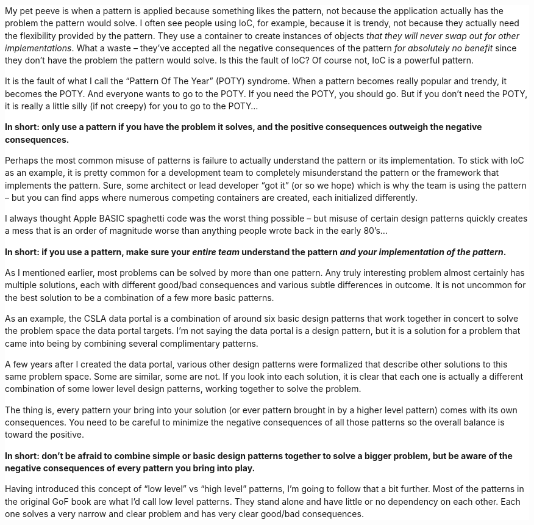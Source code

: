 My pet peeve is when a pattern is applied because something likes the pattern, not because the application actually has the problem the pattern would solve. I often see people using IoC, for example, because it is trendy, not because they actually need the flexibility provided by the pattern. They use a container to create instances of objects *that they will never swap out for other implementations*. What a waste – they’ve accepted all the negative consequences of the pattern *for absolutely no benefit* since they don’t have the problem the pattern would solve. Is this the fault of IoC? Of course not, IoC is a powerful pattern.

It is the fault of what I call the “Pattern Of The Year” (POTY) syndrome. When a pattern becomes really popular and trendy, it becomes the POTY. And everyone wants to go to the POTY. If you need the POTY, you should go. But if you don’t need the POTY, it is really a little silly (if not creepy) for you to go to the POTY…

**In short: only use a pattern if you have the problem it solves, and the positive consequences outweigh the negative consequences.**

Perhaps the most common misuse of patterns is failure to actually understand the pattern or its implementation. To stick with IoC as an example, it is pretty common for a development team to completely misunderstand the pattern or the framework that implements the pattern. Sure, some architect or lead developer “got it” (or so we hope) which is why the team is using the pattern – but you can find apps where numerous competing containers are created, each initialized differently.

I always thought Apple BASIC spaghetti code was the worst thing possible – but misuse of certain design patterns quickly creates a mess that is an order of magnitude worse than anything people wrote back in the early 80’s…

**In short: if you use a pattern, make sure your *entire team* understand the pattern *and your implementation of the pattern*.**

As I mentioned earlier, most problems can be solved by more than one pattern. Any truly interesting problem almost certainly has multiple solutions, each with different good/bad consequences and various subtle differences in outcome. It is not uncommon for the best solution to be a combination of a few more basic patterns.

As an example, the CSLA data portal is a combination of around six basic design patterns that work together in concert to solve the problem space the data portal targets. I’m not saying the data portal is a design pattern, but it is a solution for a problem that came into being by combining several complimentary patterns.

A few years after I created the data portal, various other design patterns were formalized that describe other solutions to this same problem space. Some are similar, some are not. If you look into each solution, it is clear that each one is actually a different combination of some lower level design patterns, working together to solve the problem.

The thing is, every pattern your bring into your solution (or ever pattern brought in by a higher level pattern) comes with its own consequences. You need to be careful to minimize the negative consequences of all those patterns so the overall balance is toward the positive.

**In short: don’t be afraid to combine simple or basic design patterns together to solve a bigger problem, but be aware of the negative consequences of every pattern you bring into play.**

Having introduced this concept of “low level” vs “high level” patterns, I’m going to follow that a bit further. Most of the patterns in the original GoF book are what I’d call low level patterns. They stand alone and have little or no dependency on each other. Each one solves a very narrow and clear problem and has very clear good/bad consequences.
